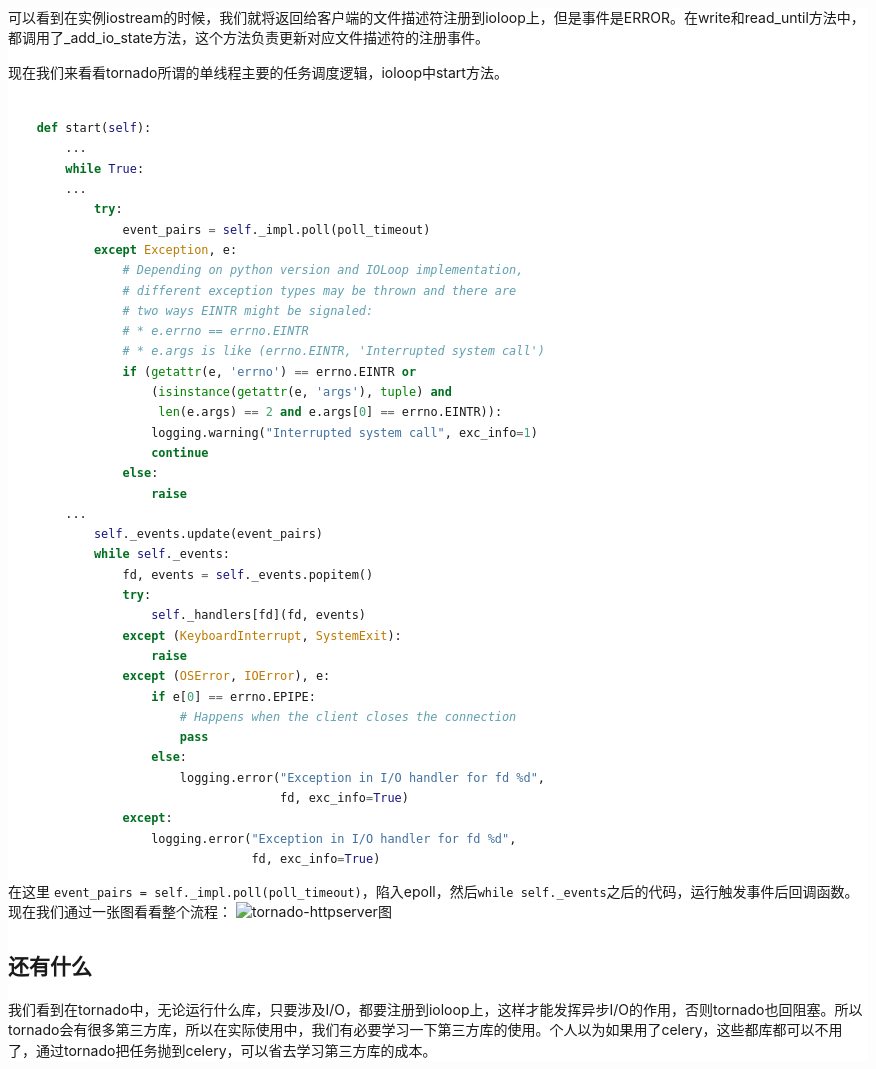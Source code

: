 可以看到在实例iostream的时候，我们就将返回给客户端的文件描述符注册到ioloop上，但是事件是ERROR。在write和read_until方法中，都调用了_add_io_state方法，这个方法负责更新对应文件描述符的注册事件。

现在我们来看看tornado所谓的单线程主要的任务调度逻辑，ioloop中start方法。

```python

    def start(self):
        ...
        while True:
        ...
            try:
                event_pairs = self._impl.poll(poll_timeout)
            except Exception, e:
                # Depending on python version and IOLoop implementation,
                # different exception types may be thrown and there are
                # two ways EINTR might be signaled:
                # * e.errno == errno.EINTR
                # * e.args is like (errno.EINTR, 'Interrupted system call')
                if (getattr(e, 'errno') == errno.EINTR or
                    (isinstance(getattr(e, 'args'), tuple) and
                     len(e.args) == 2 and e.args[0] == errno.EINTR)):
                    logging.warning("Interrupted system call", exc_info=1)
                    continue
                else:
                    raise
        ...
            self._events.update(event_pairs)
            while self._events:
                fd, events = self._events.popitem()
                try:
                    self._handlers[fd](fd, events)
                except (KeyboardInterrupt, SystemExit):
                    raise
                except (OSError, IOError), e:
                    if e[0] == errno.EPIPE:
                        # Happens when the client closes the connection
                        pass
                    else:
                        logging.error("Exception in I/O handler for fd %d",
                                      fd, exc_info=True)
                except:
                    logging.error("Exception in I/O handler for fd %d",
                                  fd, exc_info=True)
```

在这里 ```event_pairs = self._impl.poll(poll_timeout)```，陷入epoll，然后```while self._events```之后的代码，运行触发事件后回调函数。
现在我们通过一张图看看整个流程：
![tornado-httpserver图](/img/tornado-httpserver.png)

## 还有什么

我们看到在tornado中，无论运行什么库，只要涉及I/O，都要注册到ioloop上，这样才能发挥异步I/O的作用，否则tornado也回阻塞。所以tornado会有很多第三方库，所以在实际使用中，我们有必要学习一下第三方库的使用。个人以为如果用了celery，这些都库都可以不用了，通过tornado把任务抛到celery，可以省去学习第三方库的成本。
